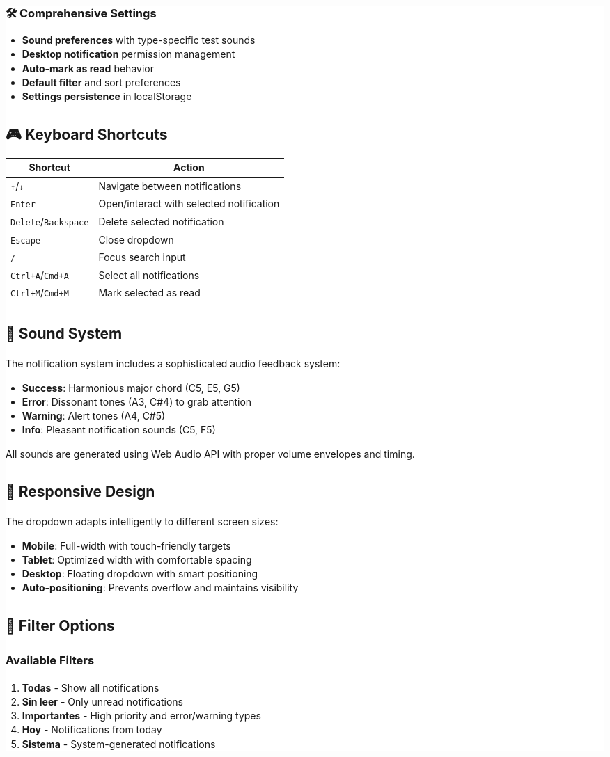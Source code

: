 ### 🛠️ Comprehensive Settings
- **Sound preferences** with type-specific test sounds
- **Desktop notification** permission management
- **Auto-mark as read** behavior
- **Default filter** and sort preferences
- **Settings persistence** in localStorage

## 🎮 Keyboard Shortcuts

| Shortcut | Action |
|----------|--------|
| `↑`/`↓` | Navigate between notifications |
| `Enter` | Open/interact with selected notification |
| `Delete`/`Backspace` | Delete selected notification |
| `Escape` | Close dropdown |
| `/` | Focus search input |
| `Ctrl+A`/`Cmd+A` | Select all notifications |
| `Ctrl+M`/`Cmd+M` | Mark selected as read |

## 🎵 Sound System

The notification system includes a sophisticated audio feedback system:

- **Success**: Harmonious major chord (C5, E5, G5)
- **Error**: Dissonant tones (A3, C#4) to grab attention
- **Warning**: Alert tones (A4, C#5)
- **Info**: Pleasant notification sounds (C5, F5)

All sounds are generated using Web Audio API with proper volume envelopes and timing.

## 📱 Responsive Design

The dropdown adapts intelligently to different screen sizes:

- **Mobile**: Full-width with touch-friendly targets
- **Tablet**: Optimized width with comfortable spacing
- **Desktop**: Floating dropdown with smart positioning
- **Auto-positioning**: Prevents overflow and maintains visibility

## 🔧 Filter Options

### Available Filters
1. **Todas** - Show all notifications
2. **Sin leer** - Only unread notifications
3. **Importantes** - High priority and error/warning types
4. **Hoy** - Notifications from today
5. **Sistema** - System-generated notifications
